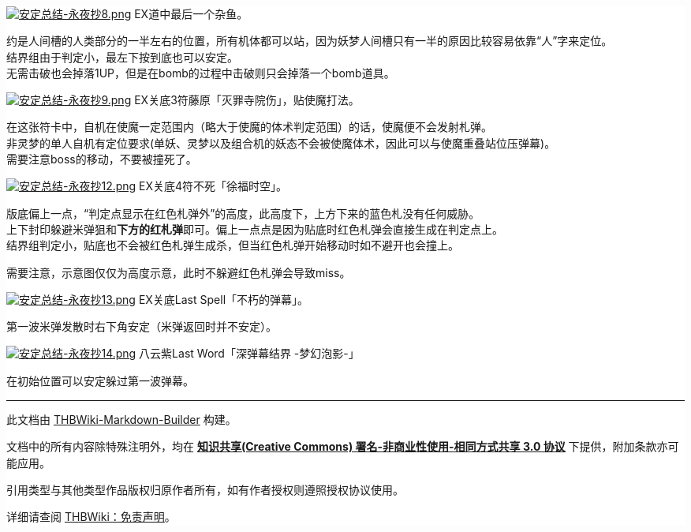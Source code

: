 <td><a href="./文件-安定总结-永夜抄8.png.md" class="image"><img alt="安定总结-永夜抄8.png" src="https://upload.thwiki.cc/thumb/6/62/%E5%AE%89%E5%AE%9A%E6%80%BB%E7%BB%93-%E6%B0%B8%E5%A4%9C%E6%8A%848.png/200px-%E5%AE%89%E5%AE%9A%E6%80%BB%E7%BB%93-%E6%B0%B8%E5%A4%9C%E6%8A%848.png" decoding="async" loading="lazy" width="200" height="104" srcset="https://upload.thwiki.cc/thumb/6/62/%E5%AE%89%E5%AE%9A%E6%80%BB%E7%BB%93-%E6%B0%B8%E5%A4%9C%E6%8A%848.png/300px-%E5%AE%89%E5%AE%9A%E6%80%BB%E7%BB%93-%E6%B0%B8%E5%A4%9C%E6%8A%848.png 1.5x, https://upload.thwiki.cc/6/62/%E5%AE%89%E5%AE%9A%E6%80%BB%E7%BB%93-%E6%B0%B8%E5%A4%9C%E6%8A%848.png 2x" data-file-width="386" data-file-height="200"></a>
</td>
<td>EX道中最后一个杂鱼。
<p>约是人间槽的人类部分的一半左右的位置，所有机体都可以站，因为妖梦人间槽只有一半的原因比较容易依靠“人”字来定位。<br>
结界组由于判定小，最左下按到底也可以安定。<br>
无需击破也会掉落1UP，但是在bomb的过程中击破则只会掉落一个bomb道具。
</p>
</td></tr>
<tr>
<td><a href="./文件-安定总结-永夜抄9.png.md" class="image"><img alt="安定总结-永夜抄9.png" src="https://upload.thwiki.cc/thumb/b/b9/%E5%AE%89%E5%AE%9A%E6%80%BB%E7%BB%93-%E6%B0%B8%E5%A4%9C%E6%8A%849.png/200px-%E5%AE%89%E5%AE%9A%E6%80%BB%E7%BB%93-%E6%B0%B8%E5%A4%9C%E6%8A%849.png" decoding="async" loading="lazy" width="200" height="98" srcset="https://upload.thwiki.cc/thumb/b/b9/%E5%AE%89%E5%AE%9A%E6%80%BB%E7%BB%93-%E6%B0%B8%E5%A4%9C%E6%8A%849.png/300px-%E5%AE%89%E5%AE%9A%E6%80%BB%E7%BB%93-%E6%B0%B8%E5%A4%9C%E6%8A%849.png 1.5x, https://upload.thwiki.cc/b/b9/%E5%AE%89%E5%AE%9A%E6%80%BB%E7%BB%93-%E6%B0%B8%E5%A4%9C%E6%8A%849.png 2x" data-file-width="385" data-file-height="188"></a>
</td>
<td>EX关底3符藤原「灭罪寺院伤」，贴使魔打法。
<p>在这张符卡中，自机在使魔一定范围内（略大于使魔的体术判定范围）的话，使魔便不会发射札弹。<br>
非灵梦的单人自机有定位要求(单妖、灵梦以及组合机的妖态不会被使魔体术，因此可以与使魔重叠站位压弹幕)。<br>
需要注意boss的移动，不要被撞死了。
</p>
</td></tr>
<tr>
<td><a href="./文件-安定总结-永夜抄12.png.md" class="image"><img alt="安定总结-永夜抄12.png" src="https://upload.thwiki.cc/thumb/4/4a/%E5%AE%89%E5%AE%9A%E6%80%BB%E7%BB%93-%E6%B0%B8%E5%A4%9C%E6%8A%8412.png/200px-%E5%AE%89%E5%AE%9A%E6%80%BB%E7%BB%93-%E6%B0%B8%E5%A4%9C%E6%8A%8412.png" decoding="async" loading="lazy" width="200" height="84" srcset="https://upload.thwiki.cc/thumb/4/4a/%E5%AE%89%E5%AE%9A%E6%80%BB%E7%BB%93-%E6%B0%B8%E5%A4%9C%E6%8A%8412.png/300px-%E5%AE%89%E5%AE%9A%E6%80%BB%E7%BB%93-%E6%B0%B8%E5%A4%9C%E6%8A%8412.png 1.5x, https://upload.thwiki.cc/thumb/4/4a/%E5%AE%89%E5%AE%9A%E6%80%BB%E7%BB%93-%E6%B0%B8%E5%A4%9C%E6%8A%8412.png/400px-%E5%AE%89%E5%AE%9A%E6%80%BB%E7%BB%93-%E6%B0%B8%E5%A4%9C%E6%8A%8412.png 2x" data-file-width="482" data-file-height="202"></a>
</td>
<td>EX关底4符不死「徐福时空」。
<p>版底偏上一点，“判定点显示在红色札弹外”的高度，此高度下，上方下来的蓝色札没有任何威胁。<br>
上下封印躲避米弹狙和<b>下方的红札弹</b>即可。偏上一点点是因为贴底时红色札弹会直接生成在判定点上。<br>
结界组判定小，贴底也不会被红色札弹生成杀，但当红色札弹开始移动时如不避开也会撞上。
</p><p>需要注意，示意图仅仅为高度示意，此时不躲避红色札弹会导致miss。
</p>
</td></tr>
<tr>
<td><a href="./文件-安定总结-永夜抄13.png.md" class="image"><img alt="安定总结-永夜抄13.png" src="https://upload.thwiki.cc/thumb/0/0a/%E5%AE%89%E5%AE%9A%E6%80%BB%E7%BB%93-%E6%B0%B8%E5%A4%9C%E6%8A%8413.png/200px-%E5%AE%89%E5%AE%9A%E6%80%BB%E7%BB%93-%E6%B0%B8%E5%A4%9C%E6%8A%8413.png" decoding="async" loading="lazy" width="200" height="58" srcset="https://upload.thwiki.cc/0/0a/%E5%AE%89%E5%AE%9A%E6%80%BB%E7%BB%93-%E6%B0%B8%E5%A4%9C%E6%8A%8413.png 1.5x" data-file-width="249" data-file-height="72"></a>
</td>
<td>EX关底Last Spell「不朽的弹幕」。
<p>第一波米弹发散时右下角安定（米弹返回时并不安定）。
</p>
</td></tr>
<tr>
<td><a href="./文件-安定总结-永夜抄14.png.md" class="image"><img alt="安定总结-永夜抄14.png" src="https://upload.thwiki.cc/thumb/9/9a/%E5%AE%89%E5%AE%9A%E6%80%BB%E7%BB%93-%E6%B0%B8%E5%A4%9C%E6%8A%8414.png/200px-%E5%AE%89%E5%AE%9A%E6%80%BB%E7%BB%93-%E6%B0%B8%E5%A4%9C%E6%8A%8414.png" decoding="async" loading="lazy" width="200" height="72" srcset="https://upload.thwiki.cc/thumb/9/9a/%E5%AE%89%E5%AE%9A%E6%80%BB%E7%BB%93-%E6%B0%B8%E5%A4%9C%E6%8A%8414.png/300px-%E5%AE%89%E5%AE%9A%E6%80%BB%E7%BB%93-%E6%B0%B8%E5%A4%9C%E6%8A%8414.png 1.5x, https://upload.thwiki.cc/9/9a/%E5%AE%89%E5%AE%9A%E6%80%BB%E7%BB%93-%E6%B0%B8%E5%A4%9C%E6%8A%8414.png 2x" data-file-width="383" data-file-height="137"></a>
</td>
<td>八云紫Last Word「深弹幕结界 -梦幻泡影-」
<p>在初始位置可以安定躲过第一波弹幕。
</p>
</td></tr></tbody></table>


[^cite_note-1]: 但是该符卡前并没有对话，这段儿到底谁写的。





---

此文档由 [THBWiki-Markdown-Builder](https://github.com/Delsin-Yu/THBWiki-Markdown-Builder) 构建。

文档中的所有内容除特殊注明外，均在 [**知识共享(Creative Commons) 署名-非商业性使用-相同方式共享 3.0 协议**](https://creativecommons.org/licenses/by-sa/3.0/deed.zh-hans) 下提供，附加条款亦可能应用。

引用类型与其他类型作品版权归原作者所有，如有作者授权则遵照授权协议使用。

详细请查阅 [THBWiki：免责声明](https://thbwiki.cc/THBWiki:%E5%85%8D%E8%B4%A3%E5%A3%B0%E6%98%8E)。

